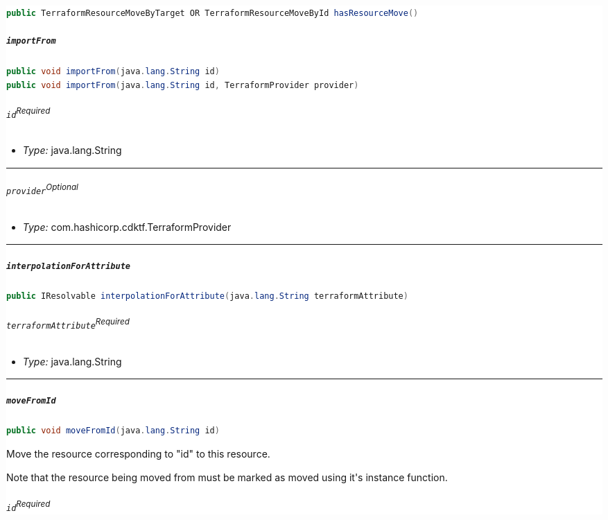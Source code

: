 ```java
public TerraformResourceMoveByTarget OR TerraformResourceMoveById hasResourceMove()
```

##### `importFrom` <a name="importFrom" id="@cdktf/provider-cloudflare.workersKvNamespace.WorkersKvNamespace.importFrom"></a>

```java
public void importFrom(java.lang.String id)
public void importFrom(java.lang.String id, TerraformProvider provider)
```

###### `id`<sup>Required</sup> <a name="id" id="@cdktf/provider-cloudflare.workersKvNamespace.WorkersKvNamespace.importFrom.parameter.id"></a>

- *Type:* java.lang.String

---

###### `provider`<sup>Optional</sup> <a name="provider" id="@cdktf/provider-cloudflare.workersKvNamespace.WorkersKvNamespace.importFrom.parameter.provider"></a>

- *Type:* com.hashicorp.cdktf.TerraformProvider

---

##### `interpolationForAttribute` <a name="interpolationForAttribute" id="@cdktf/provider-cloudflare.workersKvNamespace.WorkersKvNamespace.interpolationForAttribute"></a>

```java
public IResolvable interpolationForAttribute(java.lang.String terraformAttribute)
```

###### `terraformAttribute`<sup>Required</sup> <a name="terraformAttribute" id="@cdktf/provider-cloudflare.workersKvNamespace.WorkersKvNamespace.interpolationForAttribute.parameter.terraformAttribute"></a>

- *Type:* java.lang.String

---

##### `moveFromId` <a name="moveFromId" id="@cdktf/provider-cloudflare.workersKvNamespace.WorkersKvNamespace.moveFromId"></a>

```java
public void moveFromId(java.lang.String id)
```

Move the resource corresponding to "id" to this resource.

Note that the resource being moved from must be marked as moved using it's instance function.

###### `id`<sup>Required</sup> <a name="id" id="@cdktf/provider-cloudflare.workersKvNamespace.WorkersKvNamespace.moveFromId.parameter.id"></a>
